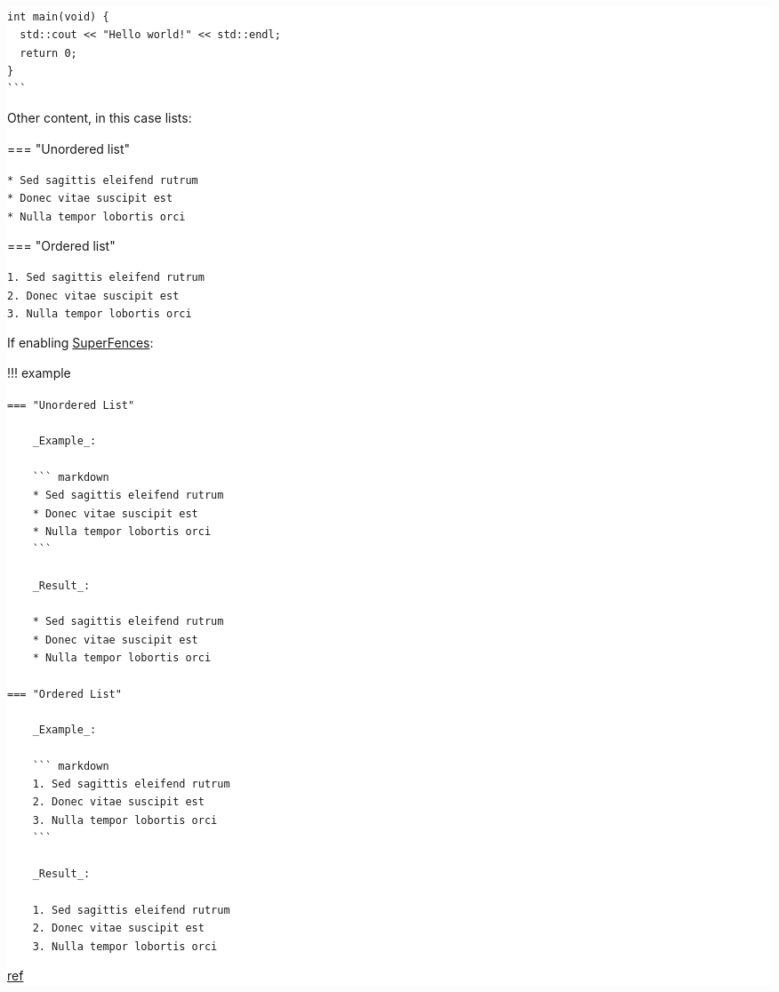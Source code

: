     int main(void) {
      std::cout << "Hello world!" << std::endl;
      return 0;
    }
    ```

Other content, in this case lists:

=== "Unordered list"

    * Sed sagittis eleifend rutrum
    * Donec vitae suscipit est
    * Nulla tempor lobortis orci

=== "Ordered list"

    1. Sed sagittis eleifend rutrum
    2. Donec vitae suscipit est
    3. Nulla tempor lobortis orci

If enabling [SuperFences](https://squidfunk.github.io/mkdocs-material/reference/content-tabs/#superfences):

!!! example

    === "Unordered List"

        _Example_:

        ``` markdown
        * Sed sagittis eleifend rutrum
        * Donec vitae suscipit est
        * Nulla tempor lobortis orci
        ```

        _Result_:

        * Sed sagittis eleifend rutrum
        * Donec vitae suscipit est
        * Nulla tempor lobortis orci

    === "Ordered List"

        _Example_:

        ``` markdown
        1. Sed sagittis eleifend rutrum
        2. Donec vitae suscipit est
        3. Nulla tempor lobortis orci
        ```

        _Result_:

        1. Sed sagittis eleifend rutrum
        2. Donec vitae suscipit est
        3. Nulla tempor lobortis orci


[ref](https://squidfunk.github.io/mkdocs-material/reference/content-tabs/)
